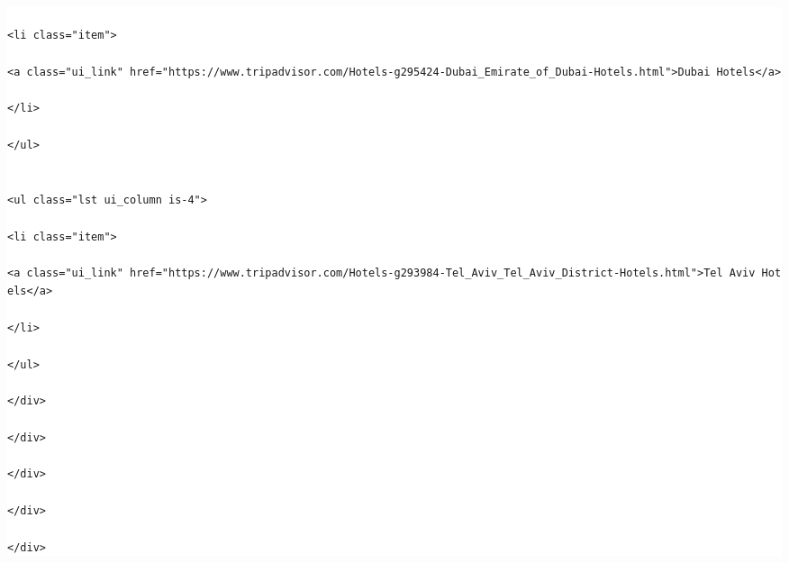                                                                                                                                                                                                                   <li class="item">
                                                                                                                                                                                                                    <a class="ui_link" href="https://www.tripadvisor.com/Hotels-g295424-Dubai_Emirate_of_Dubai-Hotels.html">Dubai Hotels</a>
                                                                                                                                                                                                                  </li>
                                                                                                                                                                                                                </ul>
                                                                                                                                                                                                                
                                                                                                                                                                                                                <ul class="lst ui_column is-4">
                                                                                                                                                                                                                  <li class="item">
                                                                                                                                                                                                                    <a class="ui_link" href="https://www.tripadvisor.com/Hotels-g293984-Tel_Aviv_Tel_Aviv_District-Hotels.html">Tel Aviv Hotels</a>
                                                                                                                                                                                                                  </li>
                                                                                                                                                                                                                </ul>
                                                                                                                                                                                                              </div>
                                                                                                                                                                                                            </div>
                                                                                                                                                                                                          </div>
                                                                                                                                                                                                        </div>
                                                                                                                                                                                                      </div>